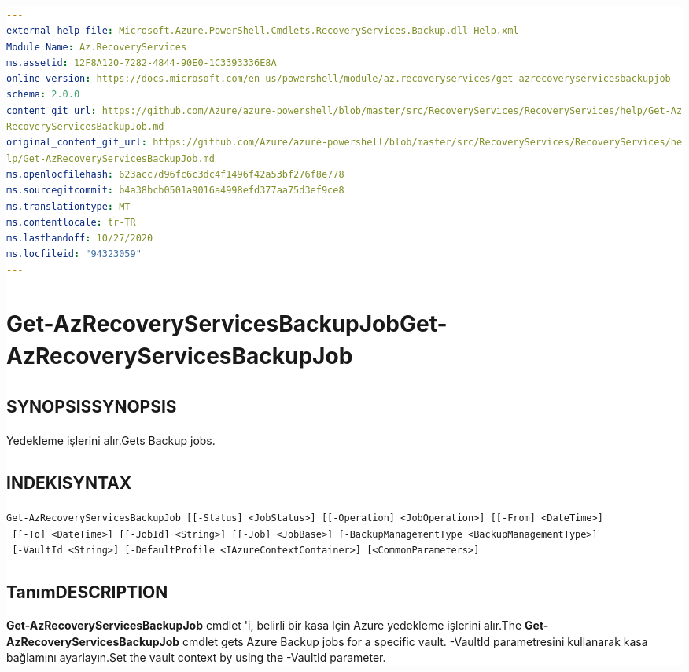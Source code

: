 ```yaml
---
external help file: Microsoft.Azure.PowerShell.Cmdlets.RecoveryServices.Backup.dll-Help.xml
Module Name: Az.RecoveryServices
ms.assetid: 12F8A120-7282-4844-90E0-1C3393336E8A
online version: https://docs.microsoft.com/en-us/powershell/module/az.recoveryservices/get-azrecoveryservicesbackupjob
schema: 2.0.0
content_git_url: https://github.com/Azure/azure-powershell/blob/master/src/RecoveryServices/RecoveryServices/help/Get-AzRecoveryServicesBackupJob.md
original_content_git_url: https://github.com/Azure/azure-powershell/blob/master/src/RecoveryServices/RecoveryServices/help/Get-AzRecoveryServicesBackupJob.md
ms.openlocfilehash: 623acc7d96fc6c3dc4f1496f42a53bf276f8e778
ms.sourcegitcommit: b4a38bcb0501a9016a4998efd377aa75d3ef9ce8
ms.translationtype: MT
ms.contentlocale: tr-TR
ms.lasthandoff: 10/27/2020
ms.locfileid: "94323059"
---
```

# <span data-ttu-id="a4323-101">Get-AzRecoveryServicesBackupJob</span><span class="sxs-lookup"><span data-stu-id="a4323-101">Get-AzRecoveryServicesBackupJob</span></span>

## <span data-ttu-id="a4323-102">SYNOPSIS</span><span class="sxs-lookup"><span data-stu-id="a4323-102">SYNOPSIS</span></span>

<span data-ttu-id="a4323-103">Yedekleme işlerini alır.</span><span class="sxs-lookup"><span data-stu-id="a4323-103">Gets Backup jobs.</span></span>

## <span data-ttu-id="a4323-104">INDEKI</span><span class="sxs-lookup"><span data-stu-id="a4323-104">SYNTAX</span></span>

```
Get-AzRecoveryServicesBackupJob [[-Status] <JobStatus>] [[-Operation] <JobOperation>] [[-From] <DateTime>]
 [[-To] <DateTime>] [[-JobId] <String>] [[-Job] <JobBase>] [-BackupManagementType <BackupManagementType>]
 [-VaultId <String>] [-DefaultProfile <IAzureContextContainer>] [<CommonParameters>]
```

## <span data-ttu-id="a4323-105">Tanım</span><span class="sxs-lookup"><span data-stu-id="a4323-105">DESCRIPTION</span></span>

<span data-ttu-id="a4323-106">**Get-AzRecoveryServicesBackupJob** cmdlet 'i, belirli bir kasa Için Azure yedekleme işlerini alır.</span><span class="sxs-lookup"><span data-stu-id="a4323-106">The **Get-AzRecoveryServicesBackupJob** cmdlet gets Azure Backup jobs for a specific vault.</span></span>
<span data-ttu-id="a4323-107">-VaultId parametresini kullanarak kasa bağlamını ayarlayın.</span><span class="sxs-lookup"><span data-stu-id="a4323-107">Set the vault context by using the -VaultId parameter.</span></span>
